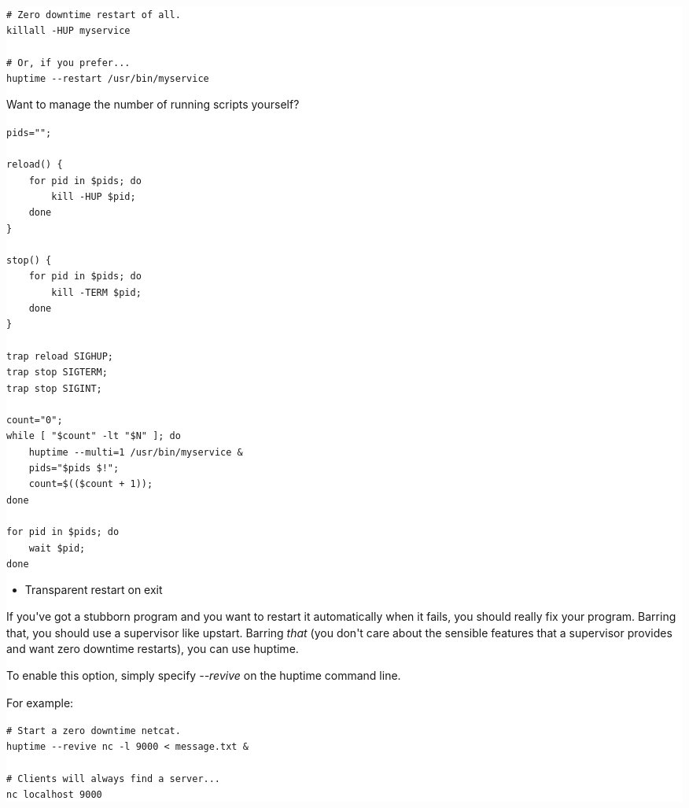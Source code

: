     # Zero downtime restart of all.
    killall -HUP myservice

    # Or, if you prefer...
    huptime --restart /usr/bin/myservice

Want to manage the number of running scripts yourself?

    pids="";

    reload() {
        for pid in $pids; do
            kill -HUP $pid;
        done
    }

    stop() {
        for pid in $pids; do
            kill -TERM $pid;
        done
    }

    trap reload SIGHUP;
    trap stop SIGTERM;
    trap stop SIGINT;

    count="0";
    while [ "$count" -lt "$N" ]; do
        huptime --multi=1 /usr/bin/myservice &
        pids="$pids $!";
        count=$(($count + 1));
    done

    for pid in $pids; do
        wait $pid;
    done

* Transparent restart on exit

If you've got a stubborn program and you want to restart it automatically when
it fails, you should really fix your program. Barring that, you should use a
supervisor like upstart. Barring *that* (you don't care about the sensible
features that a supervisor provides and want zero downtime restarts), you can
use huptime.

To enable this option, simply specify *--revive* on the huptime command line.

For example:

    # Start a zero downtime netcat.
    huptime --revive nc -l 9000 < message.txt &

    # Clients will always find a server...
    nc localhost 9000
